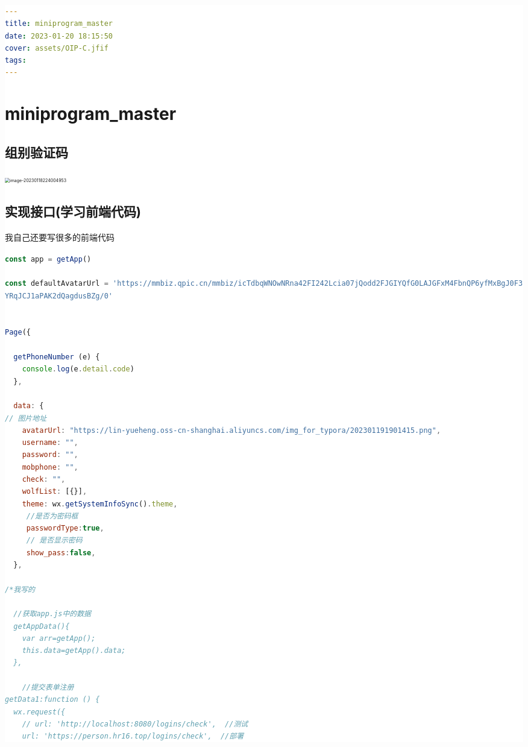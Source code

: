 ```yaml
---
title: miniprogram_master
date: 2023-01-20 18:15:50
cover: assets/OIP-C.jfif
tags:
---
```


# miniprogram_master

## 组别验证码

<img src="https://images-1316609369.cos.ap-guangzhou.myqcloud.com/image-20230118224004953.png" alt="image-20230118224004953" style="zoom: 50%;" />



## 实现接口(学习前端代码)

我自己还要写很多的前端代码

```js
const app = getApp()

const defaultAvatarUrl = 'https://mmbiz.qpic.cn/mmbiz/icTdbqWNOwNRna42FI242Lcia07jQodd2FJGIYQfG0LAJGFxM4FbnQP6yfMxBgJ0F3YRqJCJ1aPAK2dQagdusBZg/0'


Page({

  getPhoneNumber (e) {
    console.log(e.detail.code)
  },

  data: {
// 图片地址
    avatarUrl: "https://lin-yueheng.oss-cn-shanghai.aliyuncs.com/img_for_typora/202301191901415.png",
    username: "",
    password: "",
    mobphone: "",
    check: "",
    wolfList: [{}],
    theme: wx.getSystemInfoSync().theme,
     //是否为密码框
     passwordType:true,
     // 是否显示密码
     show_pass:false,
  },

/*我写的

  //获取app.js中的数据
  getAppData(){
    var arr=getApp();
    this.data=getApp().data;
  },

    //提交表单注册
getData1:function () {
  wx.request({
    // url: 'http://localhost:8080/logins/check',  //测试
    url: 'https://person.hr16.top/logins/check',  //部署
```